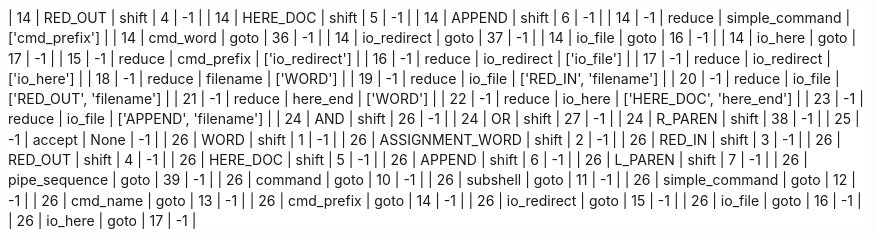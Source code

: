 | 14 | RED_OUT | shift | 4 | -1 |
| 14 | HERE_DOC | shift | 5 | -1 |
| 14 | APPEND | shift | 6 | -1 |
| 14 | -1 | reduce | simple_command | ['cmd_prefix'] |
| 14 | cmd_word | goto | 36 | -1 |
| 14 | io_redirect | goto | 37 | -1 |
| 14 | io_file | goto | 16 | -1 |
| 14 | io_here | goto | 17 | -1 |
| 15 | -1 | reduce | cmd_prefix | ['io_redirect'] |
| 16 | -1 | reduce | io_redirect | ['io_file'] |
| 17 | -1 | reduce | io_redirect | ['io_here'] |
| 18 | -1 | reduce | filename | ['WORD'] |
| 19 | -1 | reduce | io_file | ['RED_IN', 'filename'] |
| 20 | -1 | reduce | io_file | ['RED_OUT', 'filename'] |
| 21 | -1 | reduce | here_end | ['WORD'] |
| 22 | -1 | reduce | io_here | ['HERE_DOC', 'here_end'] |
| 23 | -1 | reduce | io_file | ['APPEND', 'filename'] |
| 24 | AND | shift | 26 | -1 |
| 24 | OR | shift | 27 | -1 |
| 24 | R_PAREN | shift | 38 | -1 |
| 25 | -1 | accept | None | -1 |
| 26 | WORD | shift | 1 | -1 |
| 26 | ASSIGNMENT_WORD | shift | 2 | -1 |
| 26 | RED_IN | shift | 3 | -1 |
| 26 | RED_OUT | shift | 4 | -1 |
| 26 | HERE_DOC | shift | 5 | -1 |
| 26 | APPEND | shift | 6 | -1 |
| 26 | L_PAREN | shift | 7 | -1 |
| 26 | pipe_sequence | goto | 39 | -1 |
| 26 | command | goto | 10 | -1 |
| 26 | subshell | goto | 11 | -1 |
| 26 | simple_command | goto | 12 | -1 |
| 26 | cmd_name | goto | 13 | -1 |
| 26 | cmd_prefix | goto | 14 | -1 |
| 26 | io_redirect | goto | 15 | -1 |
| 26 | io_file | goto | 16 | -1 |
| 26 | io_here | goto | 17 | -1 |